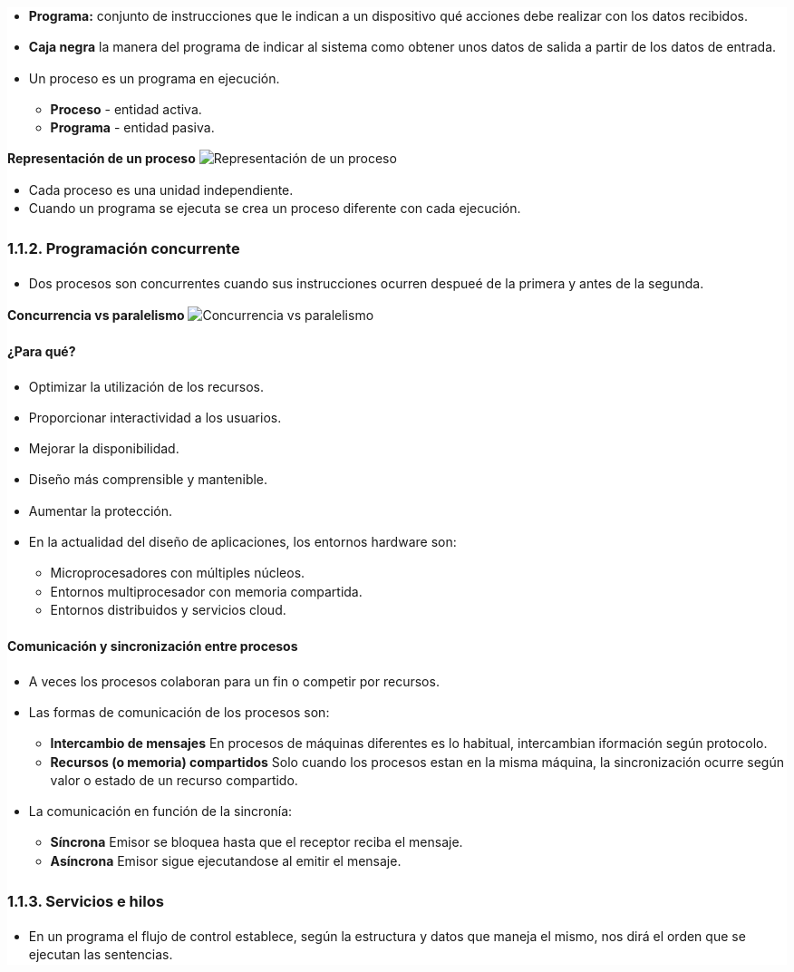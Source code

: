 - **Programa:** conjunto de instrucciones que le indican a un dispositivo qué acciones debe realizar con los datos recibidos.

- **Caja negra** la manera del programa de indicar al sistema como obtener unos datos de salida a partir de los datos de entrada.

- Un proceso es un programa en ejecución.
  * **Proceso** - entidad activa.
  * **Programa** - entidad pasiva.

**Representación de un proceso**
![Representación de un proceso](https://psp2dam.github.io/psp_pages/assets/img/proceso_memoria.4512b06c.png)

- Cada proceso es una unidad independiente.
- Cuando un programa se ejecuta se crea un proceso diferente con cada ejecución.

### 1.1.2. Programación concurrente

- Dos procesos son concurrentes cuando sus instrucciones ocurren despueé de la primera y antes de la segunda.

**Concurrencia vs paralelismo**
![Concurrencia vs paralelismo](https://psp2dam.github.io/psp_pages/assets/img/concurrencia_vs_paralelismo.bf602db6.jpg)

#### ¿Para qué?

- Optimizar la utilización de los recursos.
- Proporcionar interactividad a los usuarios.
- Mejorar la disponibilidad.
- Diseño más comprensible y mantenible.
- Aumentar la protección.

- En la actualidad del diseño de aplicaciones, los entornos hardware son:
  * Microprocesadores con múltiples núcleos.
  * Entornos multiprocesador con memoria compartida.
  * Entornos distribuidos y servicios cloud.

#### Comunicación y sincronización entre procesos

- A veces los procesos colaboran para un fin o competir por recursos.
- Las formas de comunicación de los procesos son:
  * **Intercambio de mensajes** En procesos de máquinas diferentes es lo habitual, intercambian iformación según protocolo.
  * **Recursos (o memoria) compartidos** Solo cuando los procesos estan en la misma máquina, la sincronización ocurre según valor o estado de un recurso compartido.

- La comunicación en función de la sincronía:
  * **Síncrona** Emisor se bloquea hasta que el receptor reciba el mensaje.
  * **Asíncrona** Emisor sigue ejecutandose al emitir el mensaje.

### 1.1.3. Servicios e hilos

- En un programa el flujo de control establece, según la estructura y datos que maneja el mismo, nos dirá el orden que se ejecutan las sentencias.
